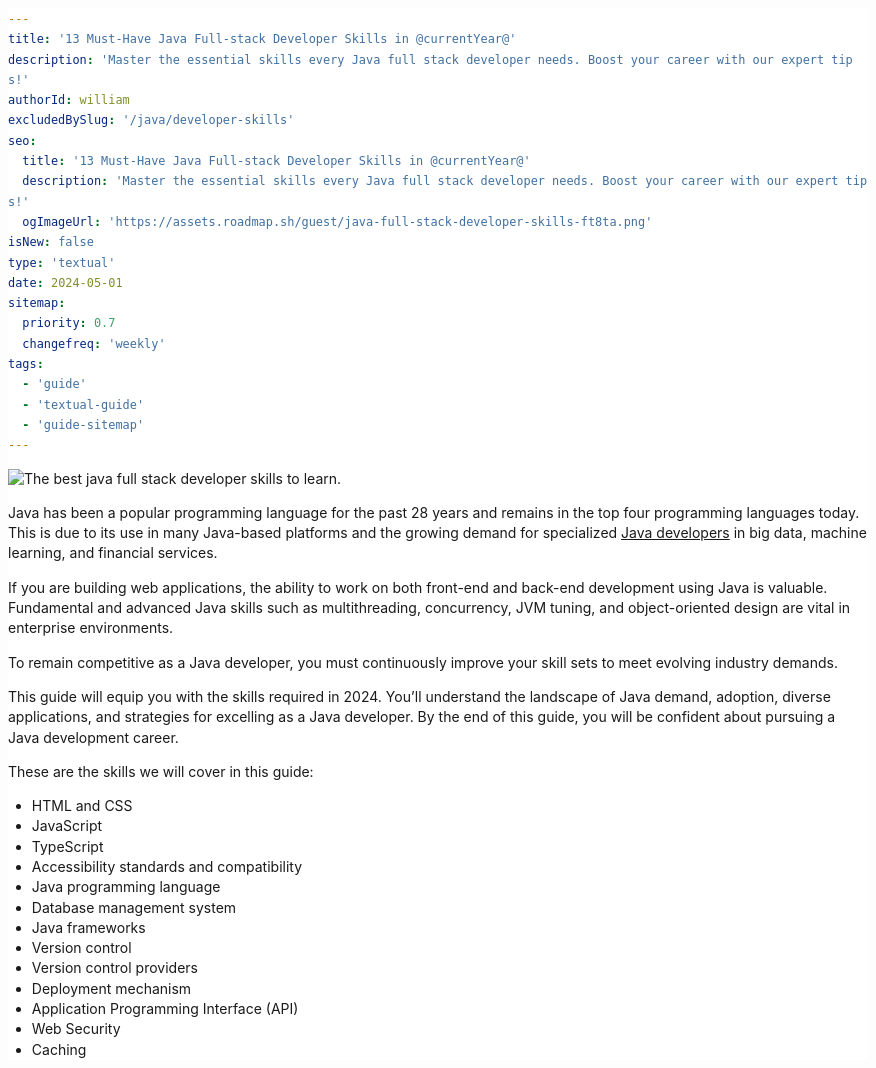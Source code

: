 ```yaml
---
title: '13 Must-Have Java Full-stack Developer Skills in @currentYear@'
description: 'Master the essential skills every Java full stack developer needs. Boost your career with our expert tips!'
authorId: william
excludedBySlug: '/java/developer-skills'
seo:
  title: '13 Must-Have Java Full-stack Developer Skills in @currentYear@'
  description: 'Master the essential skills every Java full stack developer needs. Boost your career with our expert tips!'
  ogImageUrl: 'https://assets.roadmap.sh/guest/java-full-stack-developer-skills-ft8ta.png'
isNew: false
type: 'textual'
date: 2024-05-01
sitemap:
  priority: 0.7
  changefreq: 'weekly'
tags:
  - 'guide'
  - 'textual-guide'
  - 'guide-sitemap'
---
```


![The best java full stack developer skills to learn.](https://assets.roadmap.sh/guest/java-full-stack-developer-skills-ft8ta.png)

Java has been a popular programming language for the past 28 years and remains in the top four programming languages today. This is due to its use in many Java-based platforms and the growing demand for specialized [Java developers](https://roadmap.sh/java) in big data, machine learning, and financial services.

If you are building web applications, the ability to work on both front-end and back-end development using Java is valuable. Fundamental and advanced Java skills such as multithreading, concurrency, JVM tuning, and object-oriented design are vital in enterprise environments.

To remain competitive as a Java developer, you must continuously improve your skill sets to meet evolving industry demands.

This guide will equip you with the skills required in 2024. You’ll understand the landscape of Java demand, adoption, diverse applications, and strategies for excelling as a Java developer. By the end of this guide, you will be confident about pursuing a Java development career.

These are the skills we will cover in this guide:

- HTML and CSS
- JavaScript
- TypeScript
- Accessibility standards and compatibility
- Java programming language
- Database management system
- Java frameworks
- Version control
- Version control providers
- Deployment mechanism
- Application Programming Interface (API)
- Web Security
- Caching
